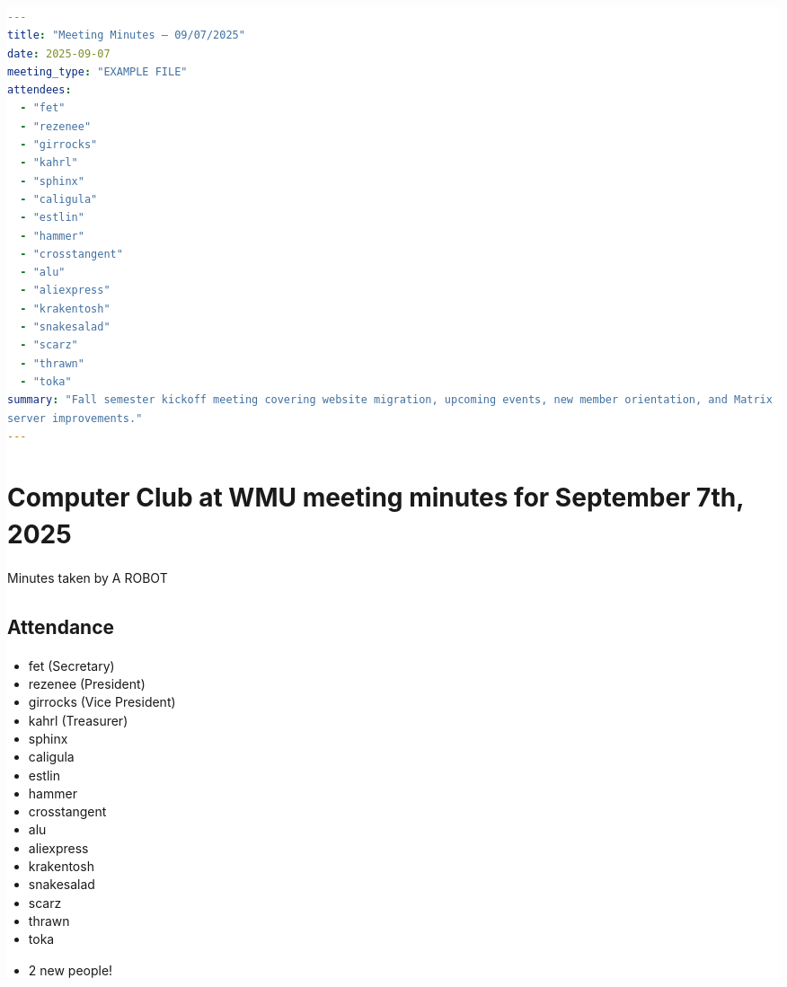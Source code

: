 ```yaml
---
title: "Meeting Minutes – 09/07/2025"
date: 2025-09-07
meeting_type: "EXAMPLE FILE"
attendees:
  - "fet"
  - "rezenee"
  - "girrocks"
  - "kahrl"
  - "sphinx"
  - "caligula"
  - "estlin"
  - "hammer"
  - "crosstangent"
  - "alu"
  - "aliexpress"
  - "krakentosh"
  - "snakesalad"
  - "scarz"
  - "thrawn"
  - "toka"
summary: "Fall semester kickoff meeting covering website migration, upcoming events, new member orientation, and Matrix server improvements."
---
```


# Computer Club at WMU meeting minutes for September 7th, 2025
Minutes taken by A ROBOT

## Attendance
* fet (Secretary)
* rezenee (President)
* girrocks (Vice President)
* kahrl (Treasurer)
* sphinx
* caligula
* estlin
* hammer
* crosstangent
* alu
* aliexpress
* krakentosh
* snakesalad
* scarz
* thrawn
* toka

+ 2 new people!
